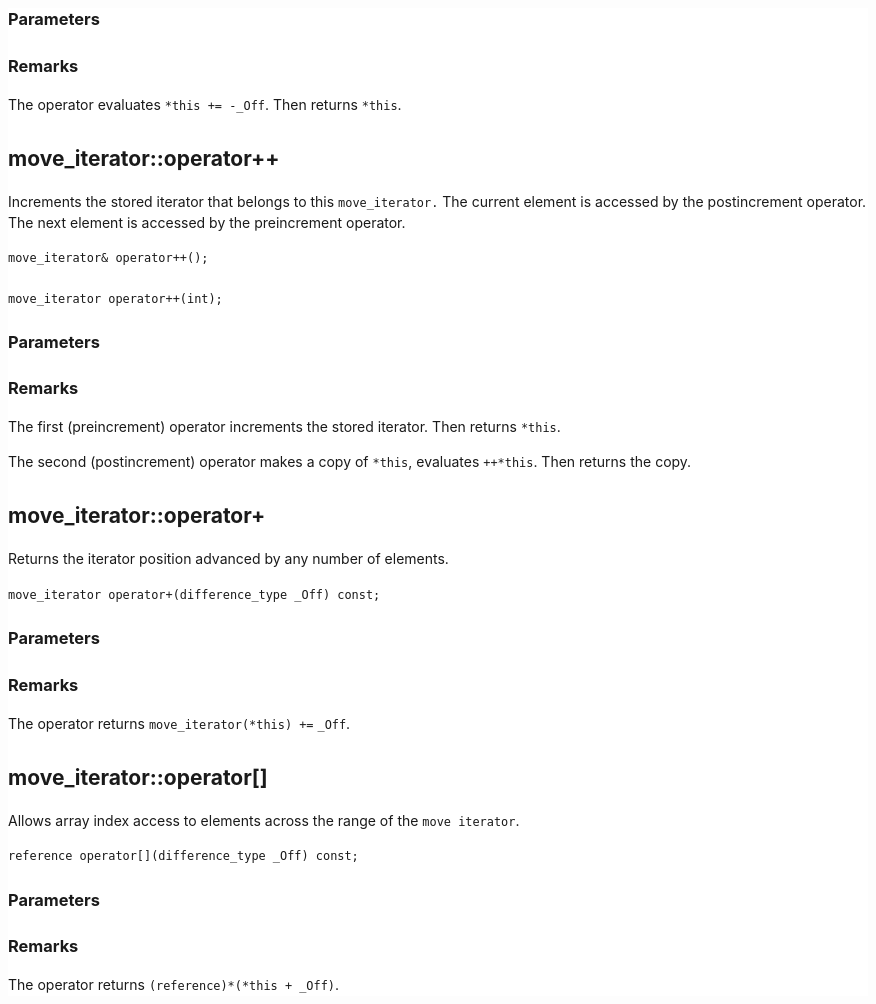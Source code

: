 ### Parameters  
  
### Remarks  
 The operator evaluates `*this += -_Off`. Then returns `*this`.  
  
##  <a name="move_iterator__operator_add_add"></a>  move_iterator::operator++  
 Increments the stored iterator that belongs to this `move_iterator.` The current element is accessed by the postincrement operator. The next element is accessed by the preincrement operator.  
  
```
move_iterator& operator++();

move_iterator operator++(int);
```  
  
### Parameters  
  
### Remarks  
 The first (preincrement) operator increments the stored iterator. Then returns `*this`.  
  
 The second (postincrement) operator makes a copy of `*this`, evaluates `++*this`. Then returns the copy.  
  
##  <a name="move_iterator__operator_add"></a>  move_iterator::operator+  
 Returns the iterator position advanced by any number of elements.  
  
```
move_iterator operator+(difference_type _Off) const;
```  
  
### Parameters  
  
### Remarks  
 The operator returns `move_iterator(*this) +=` `_Off`.  
  
##  <a name="move_iterator__operator_at"></a>  move_iterator::operator[]  
 Allows array index access to elements across the range of the `move iterator`.  
  
```
reference operator[](difference_type _Off) const;
```  
  
### Parameters  
  
### Remarks  
 The operator returns `(reference)*(*this + _Off)`.  
  